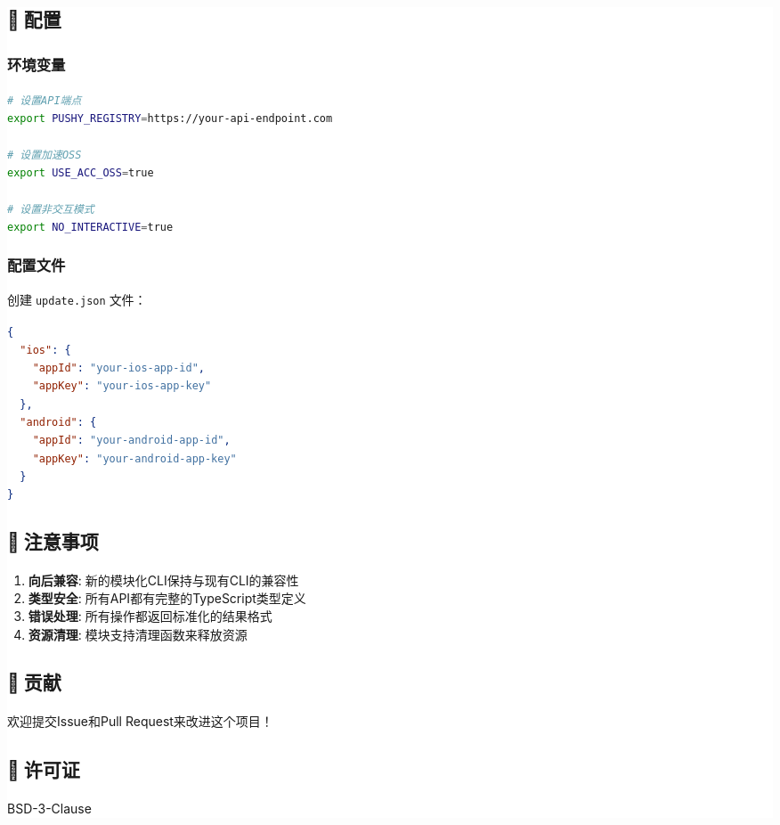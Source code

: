 ## 🔧 配置

### 环境变量

```bash
# 设置API端点
export PUSHY_REGISTRY=https://your-api-endpoint.com

# 设置加速OSS
export USE_ACC_OSS=true

# 设置非交互模式
export NO_INTERACTIVE=true
```

### 配置文件

创建 `update.json` 文件：

```json
{
  "ios": {
    "appId": "your-ios-app-id",
    "appKey": "your-ios-app-key"
  },
  "android": {
    "appId": "your-android-app-id",
    "appKey": "your-android-app-key"
  }
}
```

## 🚨 注意事项

1. **向后兼容**: 新的模块化CLI保持与现有CLI的兼容性
2. **类型安全**: 所有API都有完整的TypeScript类型定义
3. **错误处理**: 所有操作都返回标准化的结果格式
4. **资源清理**: 模块支持清理函数来释放资源

## 🤝 贡献

欢迎提交Issue和Pull Request来改进这个项目！

## 📄 许可证

BSD-3-Clause 